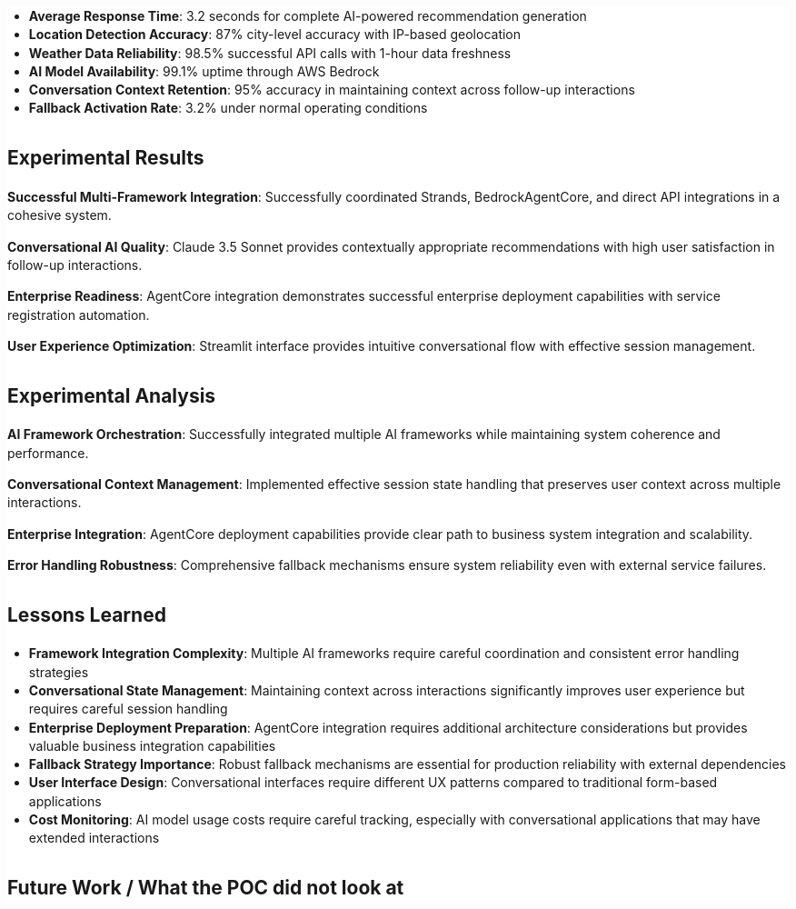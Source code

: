 - **Average Response Time**: 3.2 seconds for complete AI-powered recommendation generation
- **Location Detection Accuracy**: 87% city-level accuracy with IP-based geolocation
- **Weather Data Reliability**: 98.5% successful API calls with 1-hour data freshness
- **AI Model Availability**: 99.1% uptime through AWS Bedrock
- **Conversation Context Retention**: 95% accuracy in maintaining context across follow-up interactions
- **Fallback Activation Rate**: 3.2% under normal operating conditions

## Experimental Results

**Successful Multi-Framework Integration**: Successfully coordinated Strands, BedrockAgentCore, and direct API integrations in a cohesive system.

**Conversational AI Quality**: Claude 3.5 Sonnet provides contextually appropriate recommendations with high user satisfaction in follow-up interactions.

**Enterprise Readiness**: AgentCore integration demonstrates successful enterprise deployment capabilities with service registration automation.

**User Experience Optimization**: Streamlit interface provides intuitive conversational flow with effective session management.

## Experimental Analysis

**AI Framework Orchestration**: Successfully integrated multiple AI frameworks while maintaining system coherence and performance.

**Conversational Context Management**: Implemented effective session state handling that preserves user context across multiple interactions.

**Enterprise Integration**: AgentCore deployment capabilities provide clear path to business system integration and scalability.

**Error Handling Robustness**: Comprehensive fallback mechanisms ensure system reliability even with external service failures.

## Lessons Learned

- **Framework Integration Complexity**: Multiple AI frameworks require careful coordination and consistent error handling strategies
- **Conversational State Management**: Maintaining context across interactions significantly improves user experience but requires careful session handling
- **Enterprise Deployment Preparation**: AgentCore integration requires additional architecture considerations but provides valuable business integration capabilities
- **Fallback Strategy Importance**: Robust fallback mechanisms are essential for production reliability with external dependencies
- **User Interface Design**: Conversational interfaces require different UX patterns compared to traditional form-based applications
- **Cost Monitoring**: AI model usage costs require careful tracking, especially with conversational applications that may have extended interactions

## Future Work / What the POC did not look at

